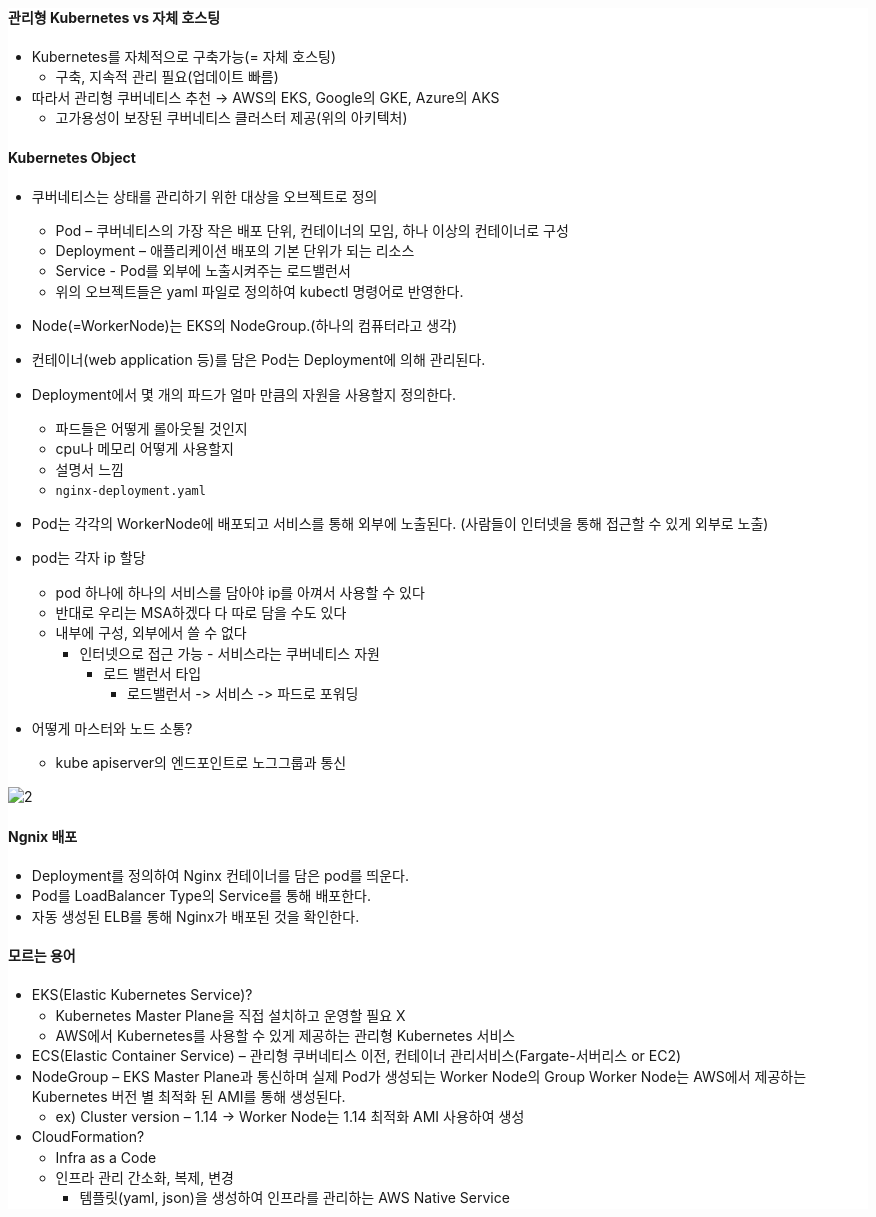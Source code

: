 #### 관리형 Kubernetes vs 자체 호스팅

- Kubernetes를 자체적으로 구축가능(= 자체 호스팅)
    - 구축, 지속적 관리 필요(업데이트 빠름)
- 따라서 관리형 쿠버네티스 추천 → AWS의 EKS, Google의 GKE, Azure의 AKS
    - 고가용성이 보장된 쿠버네티스 클러스터 제공(위의 아키텍처)

#### Kubernetes Object

- 쿠버네티스는 상태를 관리하기 위한 대상을 오브젝트로 정의
    - Pod – 쿠버네티스의 가장 작은 배포 단위, 컨테이너의 모임, 하나 이상의 컨테이너로 구성
    - Deployment – 애플리케이션 배포의 기본 단위가 되는 리소스
    - Service - Pod를 외부에 노출시켜주는 로드밸런서
    - 위의 오브젝트들은 yaml 파일로 정의하여 kubectl 명령어로 반영한다.
- Node(=WorkerNode)는 EKS의 NodeGroup.(하나의 컴퓨터라고 생각)
- 컨테이너(web application 등)를 담은 Pod는 Deployment에 의해 관리된다.
- Deployment에서 몇 개의 파드가 얼마 만큼의 자원을 사용할지 정의한다.
    - 파드들은 어떻게 롤아웃될 것인지
    - cpu나 메모리 어떻게 사용할지
    - 설명서 느낌
    - `nginx-deployment.yaml`
- Pod는 각각의 WorkerNode에 배포되고 서비스를 통해 외부에 노출된다. (사람들이 인터넷을 통해 접근할 수 있게 외부로 노출)


- pod는 각자 ip 할당
    - pod 하나에 하나의 서비스를 담아야 ip를 아껴서 사용할 수 있다
    - 반대로 우리는 MSA하겠다 다 따로 담을 수도 있다
    - 내부에 구성, 외부에서 쓸 수 없다
        - 인터넷으로 접근 가능 - 서비스라는 쿠버네티스 자원
            - 로드 밸런서 타입
                - 로드밸런서 -> 서비스 -> 파드로 포워딩
- 어떻게 마스터와 노드 소통?
    - kube apiserver의 엔드포인트로 노그그룹과 통신


<img width="440" alt="2" src="https://user-images.githubusercontent.com/48748376/84260167-8a0e0a80-ab54-11ea-96e2-4e7d91161974.png">

#### Ngnix 배포

- Deployment를 정의하여 Nginx 컨테이너를 담은 pod를 띄운다.
- Pod를 LoadBalancer Type의 Service를 통해 배포한다.
- 자동 생성된 ELB를 통해 Nginx가 배포된 것을 확인한다.


#### 모르는 용어

- EKS(Elastic Kubernetes Service)?
    - Kubernetes Master Plane을 직접 설치하고 운영할 필요 X
    - AWS에서 Kubernetes를 사용할 수 있게 제공하는 관리형 Kubernetes 서비스
- ECS(Elastic Container Service) – 관리형 쿠버네티스 이전, 컨테이너 관리서비스(Fargate-서버리스 or EC2)
- NodeGroup – EKS Master Plane과 통신하며 실제 Pod가 생성되는 Worker Node의 Group Worker Node는 AWS에서 제공하는 Kubernetes 버전 별 최적화 된 AMI를 통해 생성된다.
    - ex) Cluster version – 1.14 → Worker Node는 1.14 최적화 AMI 사용하여 생성
- CloudFormation?
    - Infra as a Code
    - 인프라 관리 간소화, 복제, 변경
        - 템플릿(yaml, json)을 생성하여 인프라를 관리하는 AWS Native Service
